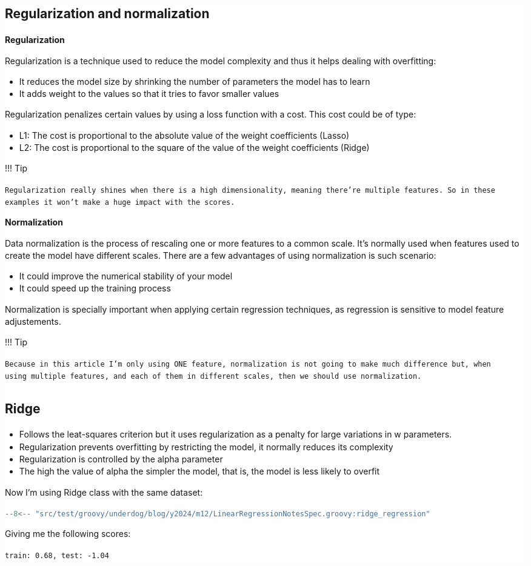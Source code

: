 ## Regularization and normalization

**Regularization**

Regularization is a technique used to reduce the model complexity and thus it helps dealing with overfitting:

- It reduces the model size by shrinking the number of parameters the model has to learn 
- It adds weight to the values so that it tries to favor smaller values

Regularization penalizes certain values by using a loss function with a cost. This cost could be of type:

- L1: The cost is proportional to the absolute value of the weight coefficients (Lasso)
- L2: The cost is proportional to the square of the value of the weight coefficients (Ridge)

!!! Tip

    Regularization really shines when there is a high dimensionality, meaning there’re multiple features. So in these 
    examples it won’t make a huge impact with the scores.

**Normalization**

Data normalization is the process of rescaling one or more features to a common scale. It’s normally used when features used to create the model have different scales. There are a few advantages of using normalization is such scenario:

- It could improve the numerical stability of your model 
- It could speed up the training process

Normalization is specially important when applying certain regression techniques, as regression is sensitive to model feature adjustements.

!!! Tip

    Because in this article I’m only using ONE feature, normalization is not going to make much difference but, when 
    using multiple features, and each of them in different scales, then we should use normalization. 

## Ridge

- Follows the leat-squares criterion but it uses regularization as a penalty for large variations in w parameters. 
- Regularization prevents overfitting by restricting the model, it normally reduces its complexity 
- Regularization is controlled by the alpha parameter 
- The high the value of alpha the simpler the model, that is, the model is less likely to overfit

Now I’m using Ridge class with the same dataset:

```groovy title="using Ridge regression"
--8<-- "src/test/groovy/underdog/blog/y2024/m12/LinearRegressionNotesSpec.groovy:ridge_regression"
```

Giving me the following scores:

```shell title="output"
train: 0.68, test: -1.04
```
